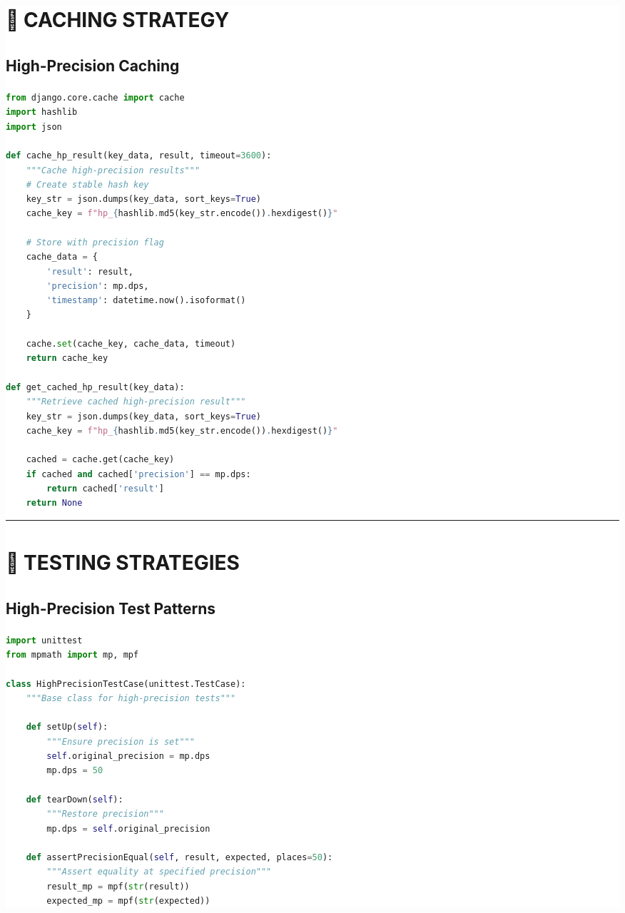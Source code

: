 
# 🔄 CACHING STRATEGY

## High-Precision Caching
```python
from django.core.cache import cache
import hashlib
import json

def cache_hp_result(key_data, result, timeout=3600):
    """Cache high-precision results"""
    # Create stable hash key
    key_str = json.dumps(key_data, sort_keys=True)
    cache_key = f"hp_{hashlib.md5(key_str.encode()).hexdigest()}"

    # Store with precision flag
    cache_data = {
        'result': result,
        'precision': mp.dps,
        'timestamp': datetime.now().isoformat()
    }

    cache.set(cache_key, cache_data, timeout)
    return cache_key

def get_cached_hp_result(key_data):
    """Retrieve cached high-precision result"""
    key_str = json.dumps(key_data, sort_keys=True)
    cache_key = f"hp_{hashlib.md5(key_str.encode()).hexdigest()}"

    cached = cache.get(cache_key)
    if cached and cached['precision'] == mp.dps:
        return cached['result']
    return None
```

---

# 🧪 TESTING STRATEGIES

## High-Precision Test Patterns
```python
import unittest
from mpmath import mp, mpf

class HighPrecisionTestCase(unittest.TestCase):
    """Base class for high-precision tests"""

    def setUp(self):
        """Ensure precision is set"""
        self.original_precision = mp.dps
        mp.dps = 50

    def tearDown(self):
        """Restore precision"""
        mp.dps = self.original_precision

    def assertPrecisionEqual(self, result, expected, places=50):
        """Assert equality at specified precision"""
        result_mp = mpf(str(result))
        expected_mp = mpf(str(expected))
```